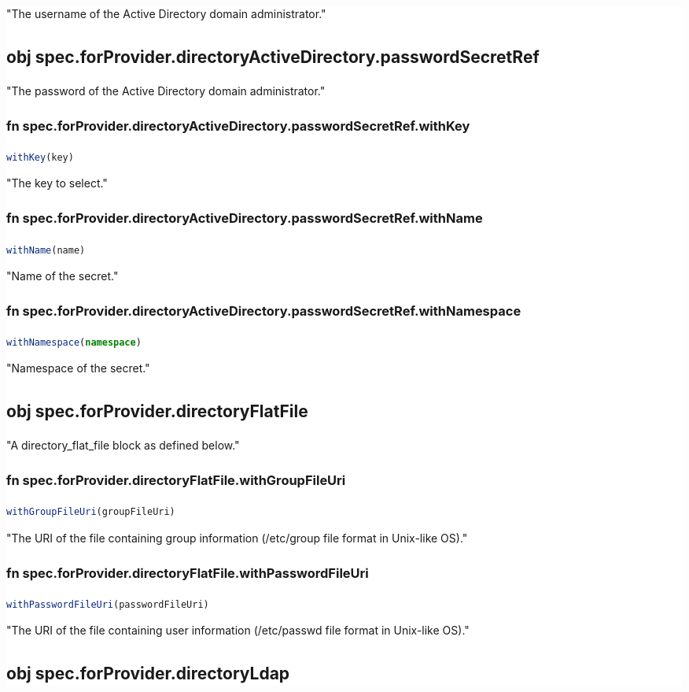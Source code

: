 "The username of the Active Directory domain administrator."

## obj spec.forProvider.directoryActiveDirectory.passwordSecretRef

"The password of the Active Directory domain administrator."

### fn spec.forProvider.directoryActiveDirectory.passwordSecretRef.withKey

```ts
withKey(key)
```

"The key to select."

### fn spec.forProvider.directoryActiveDirectory.passwordSecretRef.withName

```ts
withName(name)
```

"Name of the secret."

### fn spec.forProvider.directoryActiveDirectory.passwordSecretRef.withNamespace

```ts
withNamespace(namespace)
```

"Namespace of the secret."

## obj spec.forProvider.directoryFlatFile

"A directory_flat_file block as defined below."

### fn spec.forProvider.directoryFlatFile.withGroupFileUri

```ts
withGroupFileUri(groupFileUri)
```

"The URI of the file containing group information (/etc/group file format in Unix-like OS)."

### fn spec.forProvider.directoryFlatFile.withPasswordFileUri

```ts
withPasswordFileUri(passwordFileUri)
```

"The URI of the file containing user information (/etc/passwd file format in Unix-like OS)."

## obj spec.forProvider.directoryLdap
